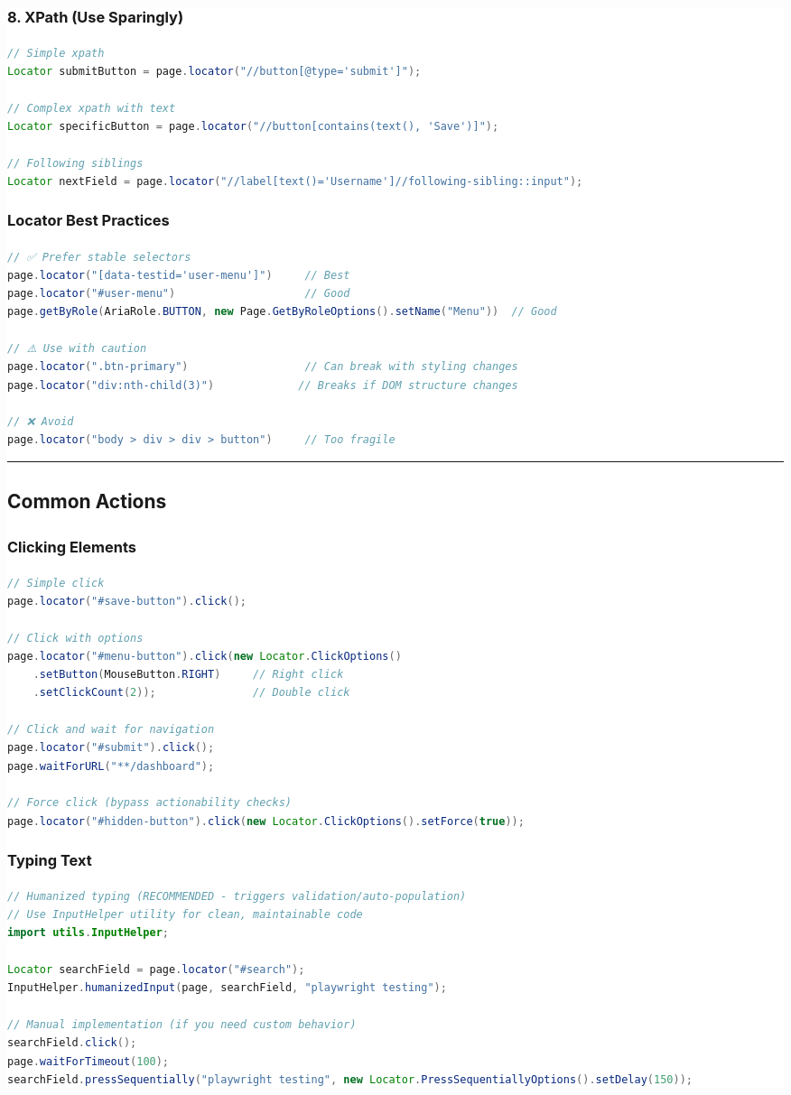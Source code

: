 ### 8. XPath (Use Sparingly)
```java
// Simple xpath
Locator submitButton = page.locator("//button[@type='submit']");

// Complex xpath with text
Locator specificButton = page.locator("//button[contains(text(), 'Save')]");

// Following siblings
Locator nextField = page.locator("//label[text()='Username']//following-sibling::input");
```

### Locator Best Practices
```java
// ✅ Prefer stable selectors
page.locator("[data-testid='user-menu']")     // Best
page.locator("#user-menu")                    // Good
page.getByRole(AriaRole.BUTTON, new Page.GetByRoleOptions().setName("Menu"))  // Good

// ⚠️ Use with caution
page.locator(".btn-primary")                  // Can break with styling changes
page.locator("div:nth-child(3)")             // Breaks if DOM structure changes

// ❌ Avoid
page.locator("body > div > div > button")     // Too fragile
```

---

## Common Actions

### Clicking Elements
```java
// Simple click
page.locator("#save-button").click();

// Click with options
page.locator("#menu-button").click(new Locator.ClickOptions()
    .setButton(MouseButton.RIGHT)     // Right click
    .setClickCount(2));               // Double click

// Click and wait for navigation
page.locator("#submit").click();
page.waitForURL("**/dashboard");

// Force click (bypass actionability checks)
page.locator("#hidden-button").click(new Locator.ClickOptions().setForce(true));
```

### Typing Text
```java
// Humanized typing (RECOMMENDED - triggers validation/auto-population)
// Use InputHelper utility for clean, maintainable code
import utils.InputHelper;

Locator searchField = page.locator("#search");
InputHelper.humanizedInput(page, searchField, "playwright testing");

// Manual implementation (if you need custom behavior)
searchField.click();
page.waitForTimeout(100);
searchField.pressSequentially("playwright testing", new Locator.PressSequentiallyOptions().setDelay(150));
```